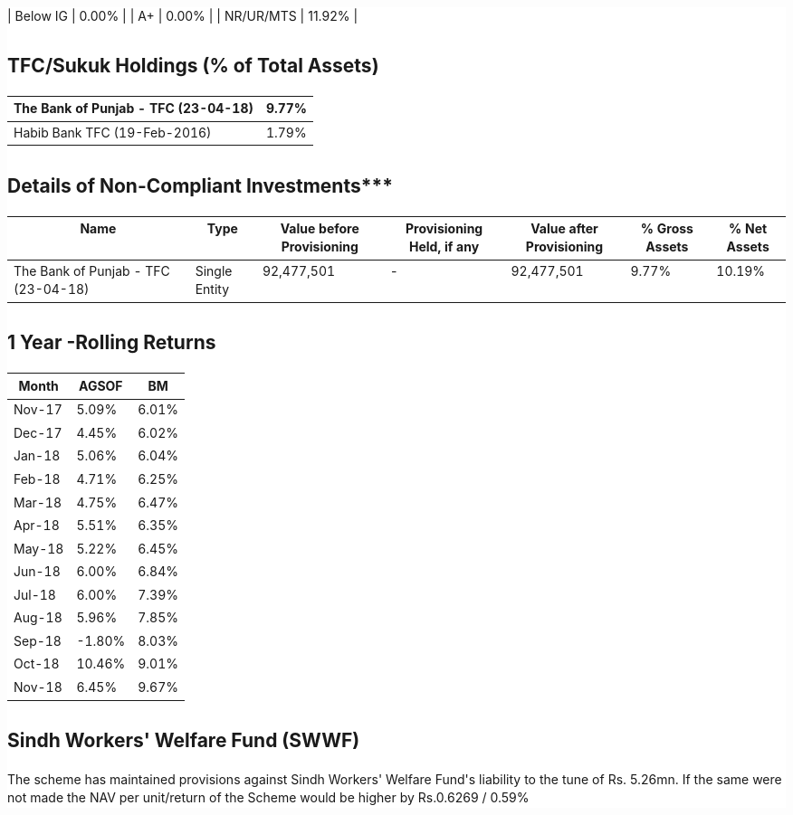 | Below IG    | 0.00%  |
| A+          | 0.00%  |
| NR/UR/MTS   | 11.92% |

## TFC/Sukuk Holdings (% of Total Assets)

| The Bank of Punjab - TFC (23-04-18) | 9.77% |
| ----------------------------------- | ----- |
| Habib Bank TFC (19-Feb-2016)        | 1.79% |

## Details of Non-Compliant Investments\*\*\*

| Name                                | Type          | Value before Provisioning | Provisioning Held, if any | Value after Provisioning | % Gross Assets | % Net Assets |
| ----------------------------------- | ------------- | ------------------------- | ------------------------- | ------------------------ | -------------- | ------------ |
| The Bank of Punjab - TFC (23-04-18) | Single Entity | 92,477,501                | -                         | 92,477,501               | 9.77%          | 10.19%       |

## 1 Year -Rolling Returns

| Month  | AGSOF  | BM    |
| ------ | ------ | ----- |
| Nov-17 | 5.09%  | 6.01% |
| Dec-17 | 4.45%  | 6.02% |
| Jan-18 | 5.06%  | 6.04% |
| Feb-18 | 4.71%  | 6.25% |
| Mar-18 | 4.75%  | 6.47% |
| Apr-18 | 5.51%  | 6.35% |
| May-18 | 5.22%  | 6.45% |
| Jun-18 | 6.00%  | 6.84% |
| Jul-18 | 6.00%  | 7.39% |
| Aug-18 | 5.96%  | 7.85% |
| Sep-18 | -1.80% | 8.03% |
| Oct-18 | 10.46% | 9.01% |
| Nov-18 | 6.45%  | 9.67% |

## Sindh Workers' Welfare Fund (SWWF)

The scheme has maintained provisions against Sindh Workers' Welfare Fund's liability to the tune of Rs. 5.26mn. If the same were not made the NAV per unit/return of the Scheme would be higher by Rs.0.6269 / 0.59%
